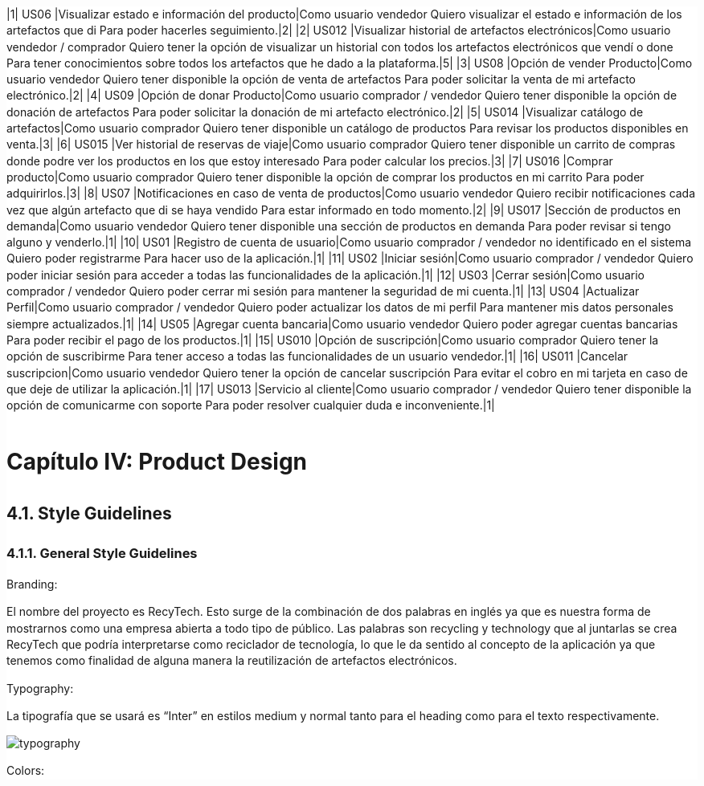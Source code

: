 |1| US06          |Visualizar estado e información del producto|Como usuario vendedor Quiero visualizar el estado e información de los artefactos que di Para poder hacerles seguimiento.|2|
|2| US012         |Visualizar historial de artefactos electrónicos|Como usuario vendedor / comprador Quiero tener la opción de visualizar un historial con todos los artefactos electrónicos que vendí o done Para tener conocimientos sobre todos los artefactos que he dado a la plataforma.|5|
|3| US08          |Opción de vender Producto|Como usuario vendedor Quiero tener disponible la opción de venta de artefactos Para poder solicitar la venta de mi artefacto electrónico.|2|
|4| US09          |Opción de donar Producto|Como usuario comprador / vendedor Quiero tener disponible la opción de donación de artefactos Para poder solicitar la donación de mi artefacto electrónico.|2|
|5| US014         |Visualizar catálogo de artefactos|Como usuario comprador Quiero tener disponible un catálogo de productos Para revisar los productos disponibles en venta.|3|
|6| US015         |Ver historial de reservas de viaje|Como usuario comprador Quiero tener disponible un carrito de compras donde podre ver los productos en los que estoy interesado Para poder calcular los precios.|3|
|7| US016         |Comprar producto|Como usuario comprador Quiero tener disponible la opción de comprar los productos en mi carrito Para poder adquirirlos.|3|
|8| US07          |Notificaciones en caso de venta de productos|Como usuario vendedor Quiero recibir notificaciones cada vez que algún artefacto que di se haya vendido Para estar informado en todo momento.|2|
|9| US017         |Sección de productos en demanda|Como usuario vendedor Quiero tener disponible una sección de productos en demanda Para poder revisar si tengo alguno y venderlo.|1|
|10| US01          |Registro de cuenta de usuario|Como usuario comprador / vendedor no identificado en el sistema Quiero poder registrarme Para hacer uso de la aplicación.|1|
|11| US02          |Iniciar sesión|Como usuario comprador / vendedor Quiero poder iniciar sesión para acceder a todas las funcionalidades de la aplicación.|1|
|12| US03          |Cerrar sesión|Como usuario comprador / vendedor Quiero poder cerrar mi sesión para mantener la seguridad de mi cuenta.|1|
|13| US04          |Actualizar Perfil|Como usuario comprador / vendedor Quiero poder actualizar los datos de mi perfil Para mantener mis datos personales siempre actualizados.|1|
|14| US05          |Agregar cuenta bancaria|Como usuario vendedor Quiero poder agregar cuentas bancarias Para poder recibir el pago de los productos.|1|
|15| US010         |Opción de suscripción|Como usuario comprador Quiero tener la opción de suscribirme Para tener acceso a todas las funcionalidades de un usuario vendedor.|1|
|16| US011         |Cancelar suscripcion|Como usuario vendedor Quiero tener la opción de cancelar suscripción Para evitar el cobro en mi tarjeta en caso de que deje de utilizar la aplicación.|1|
|17| US013         |Servicio al cliente|Como usuario comprador / vendedor Quiero tener disponible la opción de comunicarme con soporte Para poder resolver cualquier duda e inconveniente.|1|

# Capítulo IV: Product Design
## 4.1. Style Guidelines
### 4.1.1. General Style Guidelines
Branding:

El nombre del proyecto es RecyTech. Esto surge de la combinación de dos palabras en inglés ya que es nuestra forma de mostrarnos como una empresa abierta a todo tipo de público. Las palabras son recycling y technology que al juntarlas se crea RecyTech que podría interpretarse como reciclador de tecnología, lo que le da sentido al concepto de la aplicación ya que tenemos como finalidad de alguna manera la reutilización de artefactos electrónicos.

Typography: 

La tipografía que se usará es “Inter” en estilos medium y normal tanto para el heading como para el texto respectivamente.

<img src="images/typography.png" alt="typography" style="width: 65;"></img>

Colors: 
